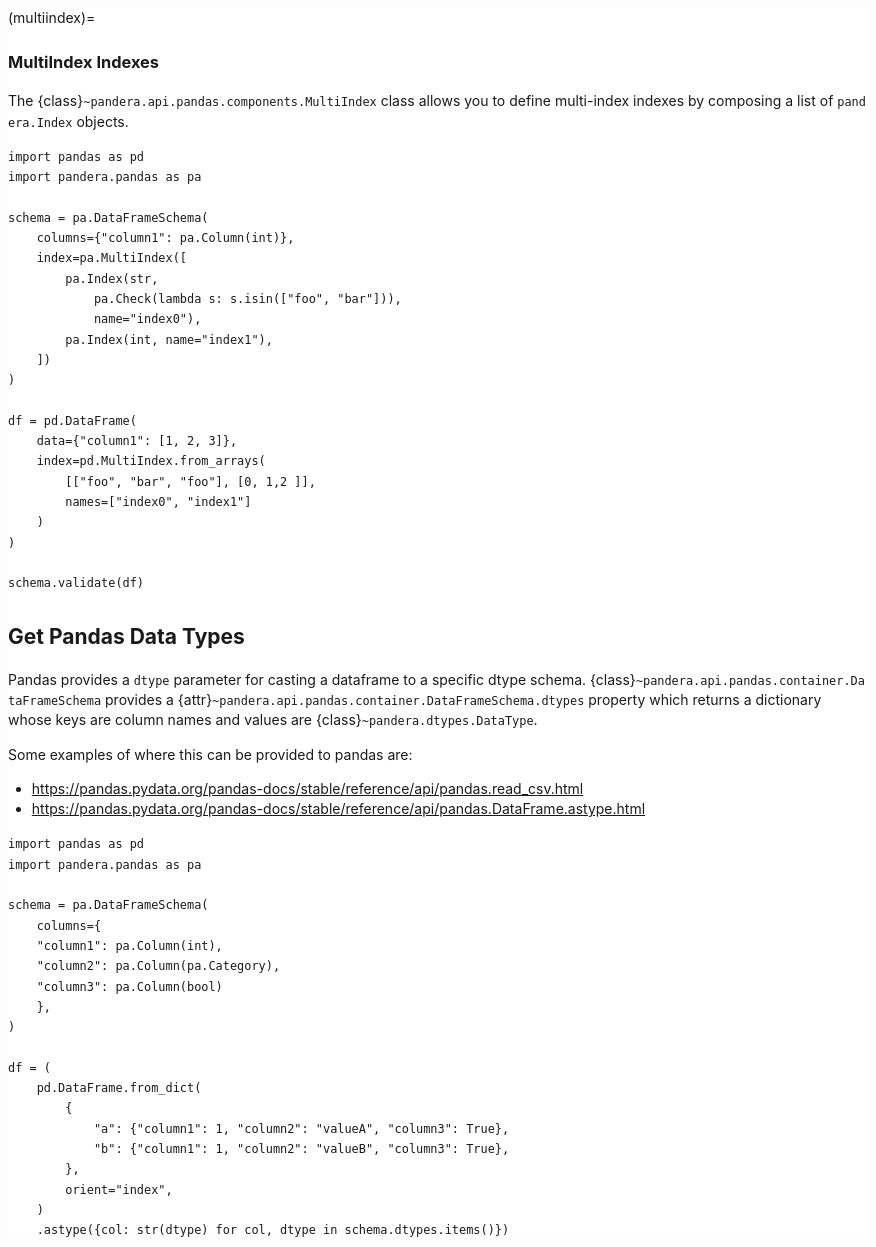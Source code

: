
(multiindex)=

### MultiIndex Indexes

The {class}`~pandera.api.pandas.components.MultiIndex` class allows you to define multi-index
indexes by composing a list of `pandera.Index` objects.

```{code-cell} python
import pandas as pd
import pandera.pandas as pa

schema = pa.DataFrameSchema(
    columns={"column1": pa.Column(int)},
    index=pa.MultiIndex([
        pa.Index(str,
            pa.Check(lambda s: s.isin(["foo", "bar"])),
            name="index0"),
        pa.Index(int, name="index1"),
    ])
)

df = pd.DataFrame(
    data={"column1": [1, 2, 3]},
    index=pd.MultiIndex.from_arrays(
        [["foo", "bar", "foo"], [0, 1,2 ]],
        names=["index0", "index1"]
    )
)

schema.validate(df)
```

## Get Pandas Data Types

Pandas provides a `dtype` parameter for casting a dataframe to a specific dtype
schema. {class}`~pandera.api.pandas.container.DataFrameSchema` provides
a {attr}`~pandera.api.pandas.container.DataFrameSchema.dtypes` property which returns a
dictionary whose keys are column names and values are {class}`~pandera.dtypes.DataType`.

Some examples of where this can be provided to pandas are:

- <https://pandas.pydata.org/pandas-docs/stable/reference/api/pandas.read_csv.html>
- <https://pandas.pydata.org/pandas-docs/stable/reference/api/pandas.DataFrame.astype.html>

```{code-cell} python
import pandas as pd
import pandera.pandas as pa

schema = pa.DataFrameSchema(
    columns={
    "column1": pa.Column(int),
    "column2": pa.Column(pa.Category),
    "column3": pa.Column(bool)
    },
)

df = (
    pd.DataFrame.from_dict(
        {
            "a": {"column1": 1, "column2": "valueA", "column3": True},
            "b": {"column1": 1, "column2": "valueB", "column3": True},
        },
        orient="index",
    )
    .astype({col: str(dtype) for col, dtype in schema.dtypes.items()})
```